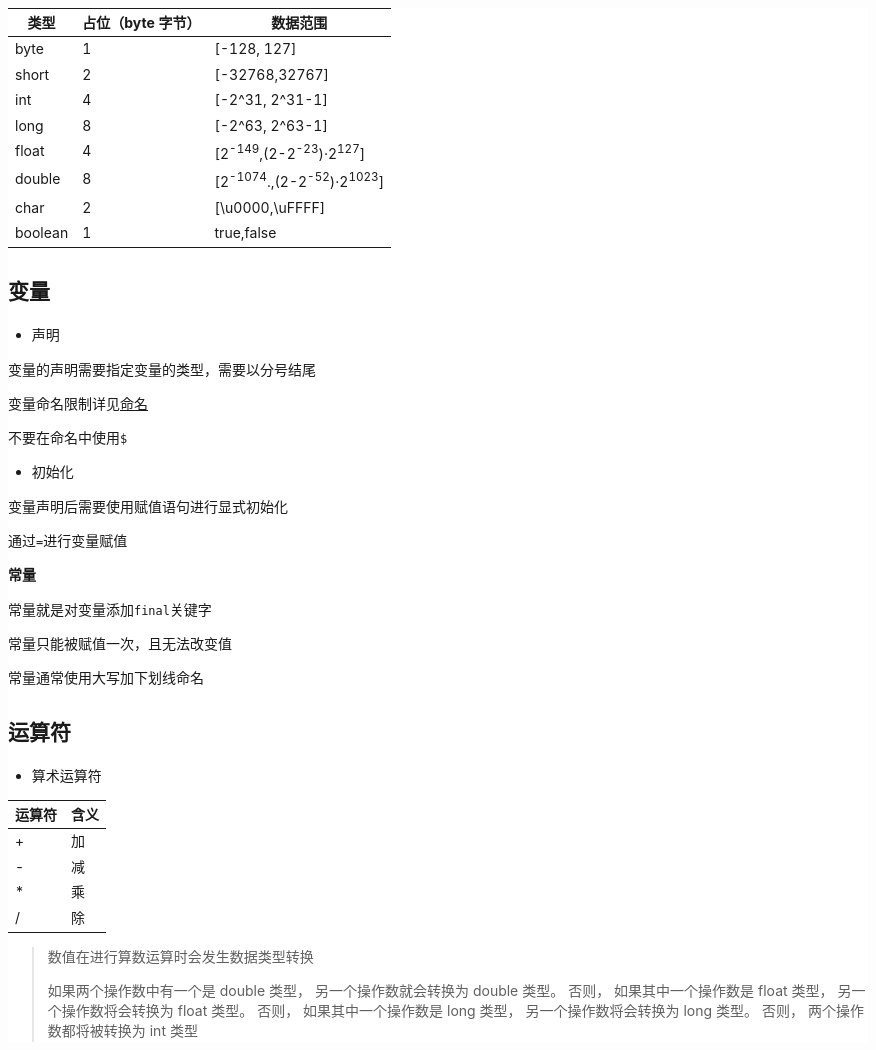 | 类型      | 占位（byte 字节） | 数据范围                                                             |
|---------|-------------|------------------------------------------------------------------|
| byte    | 1           | [-128, 127]                                                      |
| short   | 2           | [-32768,32767]                                                   |
| int     | 4           | [-2^31, 2^31-1]                                                  |
| long    | 8           | [-2^63, 2^63-1]                                                  |
| float   | 4           | [2<sup>-149</sup>,(2-2<sup>-23</sup>)&middot;2<sup>127</sup>]    |
| double  | 8           | [2<sup>-1074</sup>.,(2-2<sup>-52</sup>)&middot;2<sup>1023</sup>] |
| char    | 2           | [\u0000,\uFFFF]                                                  |
| boolean | 1           | true,false                                                       |

## 变量

- 声明

变量的声明需要指定变量的类型，需要以分号结尾

变量命名限制详见[命名](#命名)

不要在命名中使用`$`

- 初始化

变量声明后需要使用赋值语句进行显式初始化

通过`=`进行变量赋值

**常量**

常量就是对变量添加`final`关键字

常量只能被赋值一次，且无法改变值

常量通常使用大写加下划线命名

## 运算符

- 算术运算符

| 运算符 | 含义 |
|-----|----|
| +   | 加  |
| -   | 减  | 
| *   | 乘  |
| /   | 除  | 

> 数值在进行算数运算时会发生数据类型转换
>
> 如果两个操作数中有一个是 double 类型， 另一个操作数就会转换为 double 类型。
> 否则， 如果其中一个操作数是 float 类型， 另一个操作数将会转换为 float 类型。
> 否则， 如果其中一个操作数是 long 类型， 另一个操作数将会转换为 long 类型。
> 否则， 两个操作数都将被转换为 int 类型
